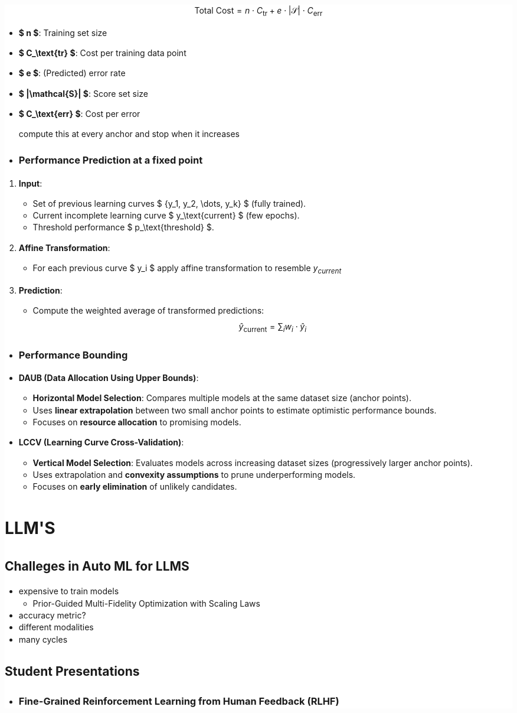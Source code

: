 $$
\text{Total Cost} = n \cdot C_\text{tr} + e \cdot |\mathcal{S}| \cdot C_\text{err}
$$

- **$ n $**: Training set size  
- **$ C_\text{tr} $**: Cost per training data point  
- **$ e $**: (Predicted) error rate  
- **$ |\mathcal{S}| $**: Score set size  
- **$ C_\text{err} $**: Cost per error  

    compute this at every anchor and stop when it increases

- ### Performance Prediction at a fixed point

1. **Input**: 
   - Set of previous learning curves $ \{y_1, y_2, \dots, y_k\} $ (fully trained).
   - Current incomplete learning curve $ y_\text{current} $ (few epochs).
   - Threshold performance $ p_\text{threshold} $.

2. **Affine Transformation**:
   - For each previous curve $ y_i $ apply affine transformation to resemble $y_{current}$

4. **Prediction**:
   - Compute the weighted average of transformed predictions:
     $$
     \hat{y}_\text{current} = \sum_i w_i \cdot \hat{y}_i
     $$

- ### Performance Bounding


- **DAUB (Data Allocation Using Upper Bounds)**:
  - **Horizontal Model Selection**: Compares multiple models at the same dataset size (anchor points).
  - Uses **linear extrapolation** between two small anchor points to estimate optimistic performance bounds.
  - Focuses on **resource allocation** to promising models.

- **LCCV (Learning Curve Cross-Validation)**:
  - **Vertical Model Selection**: Evaluates models across increasing dataset sizes (progressively larger anchor points).
  - Uses extrapolation and **convexity assumptions** to prune underperforming models.
  - Focuses on **early elimination** of unlikely candidates.


# LLM'S

## Challeges in Auto ML for LLMS
- expensive to train models
    - Prior-Guided Multi-Fidelity Optimization with Scaling Laws
- accuracy metric?
- different modalities
- many cycles

## Student Presentations
- ### Fine-Grained Reinforcement Learning from Human Feedback (RLHF)
